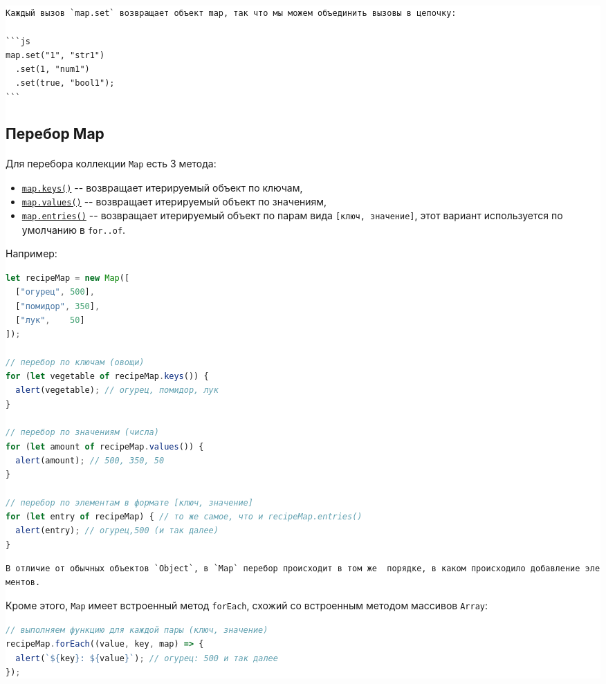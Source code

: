 ````smart header="Цепочка вызовов"
Каждый вызов `map.set` возвращает объект map, так что мы можем объединить вызовы в цепочку:

```js
map.set("1", "str1")
  .set(1, "num1")
  .set(true, "bool1");
```
````

## Перебор Map

Для перебора коллекции `Map` есть 3 метода:

- [`map.keys()`](https://developer.mozilla.org/en-US/docs/Web/JavaScript/Reference/Global_Objects/Map/keys) -- возвращает итерируемый объект по ключам,
- [`map.values()`](https://developer.mozilla.org/en-US/docs/Web/JavaScript/Reference/Global_Objects/Map/values) -- возвращает итерируемый объект по значениям,
- [`map.entries()`](https://developer.mozilla.org/en-US/docs/Web/JavaScript/Reference/Global_Objects/Map/entries) -- возвращает итерируемый объект по парам вида `[ключ, значение]`, этот вариант используется по умолчанию в `for..of`.

Например:

```js run
let recipeMap = new Map([
  ["огурец", 500],
  ["помидор", 350],
  ["лук",    50]
]);

// перебор по ключам (овощи)
for (let vegetable of recipeMap.keys()) {
  alert(vegetable); // огурец, помидор, лук
}

// перебор по значениям (числа)
for (let amount of recipeMap.values()) {
  alert(amount); // 500, 350, 50
}

// перебор по элементам в формате [ключ, значение]
for (let entry of recipeMap) { // то же самое, что и recipeMap.entries()
  alert(entry); // огурец,500 (и так далее)
}
```

```smart header="Используется порядок вставки"
В отличие от обычных объектов `Object`, в `Map` перебор происходит в том же  порядке, в каком происходило добавление элементов.
```

Кроме этого, `Map` имеет встроенный метод `forEach`, схожий со встроенным методом массивов `Array`:

```js
// выполняем функцию для каждой пары (ключ, значение)
recipeMap.forEach((value, key, map) => {
  alert(`${key}: ${value}`); // огурец: 500 и так далее
});
```
